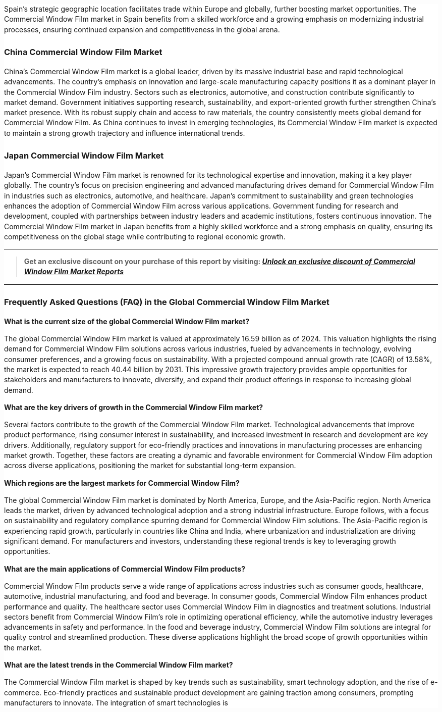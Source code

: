 Spain&rsquo;s strategic geographic location facilitates trade within Europe and globally, further boosting market opportunities. The Commercial Window Film market in Spain benefits from a skilled workforce and a growing emphasis on modernizing industrial processes, ensuring continued expansion and competitiveness in the global arena.</p><h3>China Commercial Window Film Market</h3><p>China&rsquo;s Commercial Window Film market is a global leader, driven by its massive industrial base and rapid technological advancements. The country&rsquo;s emphasis on innovation and large-scale manufacturing capacity positions it as a dominant player in the Commercial Window Film industry. Sectors such as electronics, automotive, and construction contribute significantly to market demand. Government initiatives supporting research, sustainability, and export-oriented growth further strengthen China&rsquo;s market presence. With its robust supply chain and access to raw materials, the country consistently meets global demand for Commercial Window Film. As China continues to invest in emerging technologies, its Commercial Window Film market is expected to maintain a strong growth trajectory and influence international trends.</p><h3>Japan Commercial Window Film Market</h3><p>Japan&rsquo;s Commercial Window Film market is renowned for its technological expertise and innovation, making it a key player globally. The country&rsquo;s focus on precision engineering and advanced manufacturing drives demand for Commercial Window Film in industries such as electronics, automotive, and healthcare. Japan&rsquo;s commitment to sustainability and green technologies enhances the adoption of Commercial Window Film across various applications. Government funding for research and development, coupled with partnerships between industry leaders and academic institutions, fosters continuous innovation. The Commercial Window Film market in Japan benefits from a highly skilled workforce and a strong emphasis on quality, ensuring its competitiveness on the global stage while contributing to regional economic growth.</p><hr /><blockquote><p><strong>Get an exclusive discount on your purchase of this report by visiting: <em><a href="://marketresearchpulse.com/ask-for-discount/119997?utm_source=Github&amp;utm_medium=0116">Unlock an exclusive discount of Commercial Window Film Market Reports</a></em>&nbsp;</strong></p></blockquote><hr /><h3>Frequently Asked Questions (FAQ) in the Global Commercial Window Film Market</h3><p><strong>What is the current size of the global Commercial Window Film market?</strong></p><p>The global Commercial Window Film market is valued at approximately 16.59 billion as of 2024. This valuation highlights the rising demand for Commercial Window Film solutions across various industries, fueled by advancements in technology, evolving consumer preferences, and a growing focus on sustainability. With a projected compound annual growth rate (CAGR) of 13.58%, the market is expected to reach 40.44 billion by 2031. This impressive growth trajectory provides ample opportunities for stakeholders and manufacturers to innovate, diversify, and expand their product offerings in response to increasing global demand.</p><p><strong>What are the key drivers of growth in the Commercial Window Film market?</strong></p><p>Several factors contribute to the growth of the Commercial Window Film market. Technological advancements that improve product performance, rising consumer interest in sustainability, and increased investment in research and development are key drivers. Additionally, regulatory support for eco-friendly practices and innovations in manufacturing processes are enhancing market growth. Together, these factors are creating a dynamic and favorable environment for Commercial Window Film adoption across diverse applications, positioning the market for substantial long-term expansion.</p><p><strong>Which regions are the largest markets for Commercial Window Film?</strong></p><p>The global Commercial Window Film market is dominated by North America, Europe, and the Asia-Pacific region. North America leads the market, driven by advanced technological adoption and a strong industrial infrastructure. Europe follows, with a focus on sustainability and regulatory compliance spurring demand for Commercial Window Film solutions. The Asia-Pacific region is experiencing rapid growth, particularly in countries like China and India, where urbanization and industrialization are driving significant demand. For manufacturers and investors, understanding these regional trends is key to leveraging growth opportunities.</p><p><strong>What are the main applications of Commercial Window Film products?</strong></p><p>Commercial Window Film products serve a wide range of applications across industries such as consumer goods, healthcare, automotive, industrial manufacturing, and food and beverage. In consumer goods, Commercial Window Film enhances product performance and quality. The healthcare sector uses Commercial Window Film in diagnostics and treatment solutions. Industrial sectors benefit from Commercial Window Film&rsquo;s role in optimizing operational efficiency, while the automotive industry leverages advancements in safety and performance. In the food and beverage industry, Commercial Window Film solutions are integral for quality control and streamlined production. These diverse applications highlight the broad scope of growth opportunities within the market.</p><p><strong>What are the latest trends in the Commercial Window Film market?</strong></p><p>The Commercial Window Film market is shaped by key trends such as sustainability, smart technology adoption, and the rise of e-commerce. Eco-friendly practices and sustainable product development are gaining traction among consumers, prompting manufacturers to innovate. The integration of smart technologies is